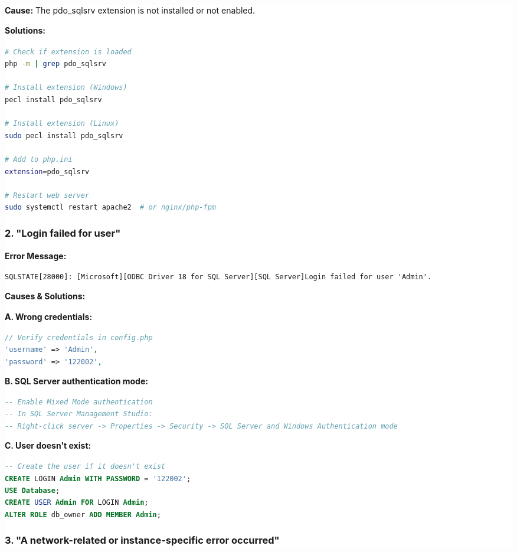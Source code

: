 **Cause:** The pdo_sqlsrv extension is not installed or not enabled.

**Solutions:**
```bash
# Check if extension is loaded
php -m | grep pdo_sqlsrv

# Install extension (Windows)
pecl install pdo_sqlsrv

# Install extension (Linux)
sudo pecl install pdo_sqlsrv

# Add to php.ini
extension=pdo_sqlsrv

# Restart web server
sudo systemctl restart apache2  # or nginx/php-fpm
```

### 2. "Login failed for user"

**Error Message:**
```
SQLSTATE[28000]: [Microsoft][ODBC Driver 18 for SQL Server][SQL Server]Login failed for user 'Admin'.
```

**Causes & Solutions:**

**A. Wrong credentials:**
```php
// Verify credentials in config.php
'username' => 'Admin',
'password' => '122002',
```

**B. SQL Server authentication mode:**
```sql
-- Enable Mixed Mode authentication
-- In SQL Server Management Studio:
-- Right-click server -> Properties -> Security -> SQL Server and Windows Authentication mode
```

**C. User doesn't exist:**
```sql
-- Create the user if it doesn't exist
CREATE LOGIN Admin WITH PASSWORD = '122002';
USE Database;
CREATE USER Admin FOR LOGIN Admin;
ALTER ROLE db_owner ADD MEMBER Admin;
```

### 3. "A network-related or instance-specific error occurred"
